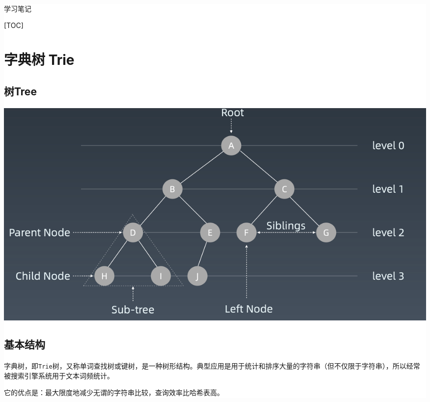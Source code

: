 学习笔记

[TOC]

# 字典树 Trie

## 树Tree

![trie](./images/trie.png)

## 基本结构

字典树，即`Trie`树，又称单词查找树或键树，是一种树形结构。典型应用是用于统计和排序大量的字符串（但不仅限于字符串），所以经常被搜索引擎系统用于文本词频统计。

它的优点是：最大限度地减少无谓的字符串比较，查询效率比哈希表高。
